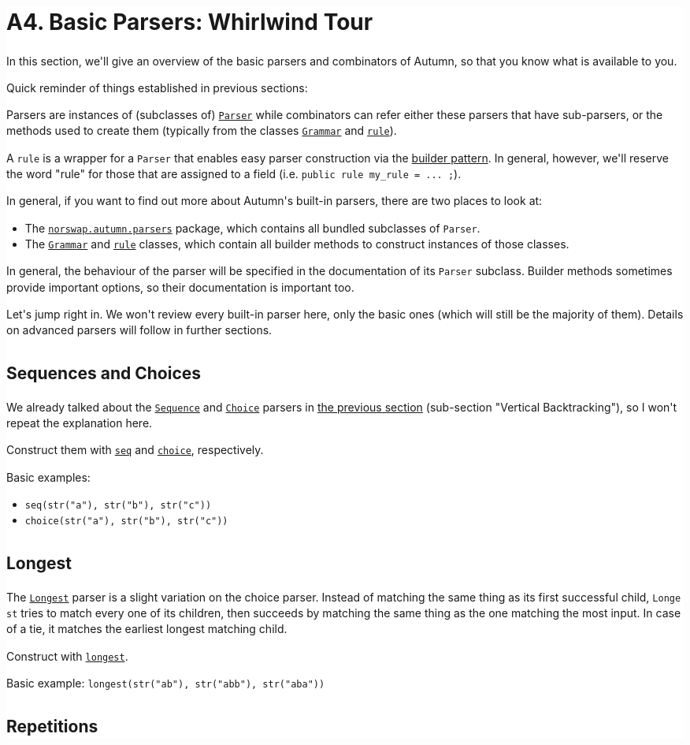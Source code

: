 # A4. Basic Parsers: Whirlwind Tour

In this section, we'll give an overview of the basic parsers and combinators of Autumn, so that you
know what is available to you.

Quick reminder of things established in previous sections:

Parsers are instances of (subclasses of) [`Parser`] while combinators can refer
either these parsers that have sub-parsers, or the methods used to create them (typically from the
classes [`Grammar`] and [`rule`]).

A `rule` is a wrapper for a `Parser` that enables easy parser construction via the [builder
pattern]. In general, however, we'll reserve the word "rule" for those that are assigned to a
field (i.e. `public rule my_rule = ... ;`).

[`Parser`]: https://javadoc.io/doc/com.norswap/autumn/latest/norswap/autumn/Parser.html
[`Grammar`]: https://javadoc.io/doc/com.norswap/autumn/latest/norswap/autumn/Grammar.html
[`rule`]:  https://javadoc.io/doc/com.norswap/autumn/latest/norswap/autumn/Grammar.rule.html
[builder pattern]: https://dzone.com/articles/design-patterns-the-builder-pattern

In general, if you want to find out more about Autumn's built-in parsers, there are two places to
look at:

- The [`norswap.autumn.parsers`] package, which contains all bundled subclasses of `Parser`.
- The [`Grammar`] and [`rule`] classes, which contain all builder methods to construct instances
  of those classes.
  
In general, the behaviour of the parser will be specified in the documentation of its `Parser`
subclass. Builder methods sometimes provide important options, so their documentation is important
too.

[`norswap.autumn.parsers`]: https://javadoc.io/doc/com.norswap/autumn/latest/norswap/autumn/parsers/package-summary.html

Let's jump right in. We won't review every built-in parser here, only the basic ones (which will
still be the majority of them). Details on advanced parsers will follow in further sections.

## Sequences and Choices

We already talked about the [`Sequence`] and [`Choice`] parsers in [the previous section]
(sub-section "Vertical Backtracking"), so I won't repeat the explanation here.

Construct them with [`seq`][seqb] and [`choice`][choiceb], respectively.

Basic examples:
- `seq(str("a"), str("b"), str("c"))`
- `choice(str("a"), str("b"), str("c"))`

[`Sequence`]: https://javadoc.io/doc/com.norswap/autumn/latest/norswap/autumn/parsers/Sequence.html
[`Choice`]: https://javadoc.io/doc/com.norswap/autumn/latest/norswap/autumn/parsers/Choice.html
[the previous section]: A3-how-autumn-works.md#vertical-backtracking
[seqb]: https://javadoc.io/doc/com.norswap/autumn/latest/norswap/autumn/Grammar.html#seq-java.lang.Object...-
[choiceb]: https://javadoc.io/doc/com.norswap/autumn/latest/norswap/autumn/Grammar.html#choice-java.lang.Object...-

## Longest

The [`Longest`] parser is a slight variation on the choice parser. Instead of matching the same
thing as its first successful child, `Longest` tries to match every one of its children, then
succeeds by matching the same thing as the one matching the most input. In case of a tie, it matches
the earliest longest matching child.

Construct with [`longest`][longestb].

Basic example: `longest(str("ab"), str("abb"), str("aba"))`

[`Longest`]: https://javadoc.io/doc/com.norswap/autumn/latest/norswap/autumn/parsers/Longest.html
[longestb]: https://javadoc.io/doc/com.norswap/autumn/latest/norswap/autumn/Grammar.html#longest-java.lang.Object...-

## Repetitions


[`Repeat`]: https://javadoc.io/doc/com.norswap/autumn/latest/norswap/autumn/parsers/Repeat.html
[`Around`]: https://javadoc.io/doc/com.norswap/autumn/latest/norswap/autumn/parsers/Around.html
[`rule#at_least`]: https://javadoc.io/doc/com.norswap/autumn/latest/norswap/autumn/Grammar.rule.html#at_least-int-
[`rule#repeat`]: https://javadoc.io/doc/com.norswap/autumn/latest/norswap/autumn/Grammar.rule.html#repeat-int- 
[`rule#sep`]: https://javadoc.io/doc/com.norswap/autumn/latest/norswap/autumn/Grammar.rule.html#sep-int-java.lang.Object-
[`rule#sep_trailing`]: https://javadoc.io/doc/com.norswap/autumn/latest/norswap/autumn/Grammar.rule.html#sep_trailing-int-java.lang.Object-
[`rule#sep_exact`]: https://javadoc.io/doc/com.norswap/autumn/latest/norswap/autumn/Grammar.rule.html#sep_exact-int-java.lang.Object-
[`Optional`]: https://javadoc.io/doc/com.norswap/autumn/latest/norswap/autumn/parsers/Optional.html
[`rule#opt`]: https://javadoc.io/doc/com.norswap/autumn/latest/norswap/autumn/Grammar.rule.html#opt--  
[`Lookahead`]: https://javadoc.io/doc/com.norswap/autumn/latest/norswap/autumn/parsers/Lookahead.html
[`Not`]: https://javadoc.io/doc/com.norswap/autumn/latest/norswap/autumn/parsers/Not.html
[`rule#ahead()`]: https://javadoc.io/doc/com.norswap/autumn/latest/norswap/autumn/Grammar.rule.html#ahead--
[`rule#not()`]: https://javadoc.io/doc/com.norswap/autumn/latest/norswap/autumn/Grammar.rule.html#not--
[PEG]: https://en.wikipedia.org/wiki/Parsing_expression_grammar
[`Empty`]: https://javadoc.io/doc/com.norswap/autumn/latest/norswap/autumn/parsers/Empty.html
[`Fail`]: https://javadoc.io/doc/com.norswap/autumn/latest/norswap/autumn/parsers/Fail.html
[`CharPredicate`]:  https://javadoc.io/doc/com.norswap/autumn/latest/norswap/autumn/parsers/CharPredicate.html
[`ObjectPredicate`]: https://javadoc.io/doc/com.norswap/autumn/latest/norswap/autumn/parsers/ObjectPredicate.html
[`StringMatch`]: https://javadoc.io/doc/com.norswap/autumn/latest/norswap/autumn/parsers/StringMatch.html
[emptyb]: https://javadoc.io/doc/com.norswap/autumn/latest/norswap/autumn/Grammar.html#empty
[failb]: https://javadoc.io/doc/com.norswap/autumn/latest/norswap/autumn/Grammar.html#fail
[`cpred`]: https://javadoc.io/doc/com.norswap/autumn/latest/norswap/autumn/Grammar.html#cpred-java.util.function.IntPredicate-
[`character`]: https://javadoc.io/doc/com.norswap/autumn/latest/norswap/autumn/Grammar.html#character-char-
[`str`]: https://javadoc.io/doc/com.norswap/autumn/latest/norswap/autumn/Grammar.html#str-java.lang.String-
[`range`]: https://javadoc.io/doc/com.norswap/autumn/latest/norswap/autumn/Grammar.html#range-char-char-
[`set(char...)`]: https://javadoc.io/doc/com.norswap/autumn/latest/norswap/autumn/Grammar.html#set-char...-
[`set(String)`]: https://javadoc.io/doc/com.norswap/autumn/latest/norswap/autumn/Grammar.html#str-java.lang.String-
[`opred`]: https://javadoc.io/doc/com.norswap/autumn/latest/norswap/autumn/Grammar.html#opred-java.util.function.Predicate-
[A2]: A2-first-grammar.md
[A2ws]: A2-first-grammar.md#whitespace-handling--string-literals
[`ws`]: https://javadoc.io/doc/com.norswap/autumn/latest/norswap/autumn/Grammar.html#ws
[`word`]: https://javadoc.io/doc/com.norswap/autumn/latest/norswap/autumn/Grammar.html#word-java.lang.String-
[`rule#word`]: https://javadoc.io/doc/com.norswap/autumn/latest/norswap/autumn/Grammar.rule.html#word--
[A2lazy]: A2-first-grammar.md#lazy-and-sep
[`LazyParser`]: https://javadoc.io/doc/com.norswap/autumn/latest/norswap/autumn/parsers/LazyParser.html
[`lazy`]: https://javadoc.io/doc/com.norswap/autumn/latest/norswap/autumn/Grammar.html#lazy-java.util.function.Supplier-
[`recursive`]: https://javadoc.io/doc/com.norswap/autumn/latest/norswap/autumn/Grammar.html#recursive-java.util.function.Function-
